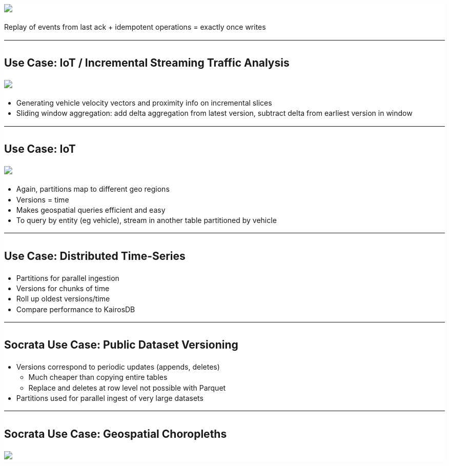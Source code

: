 ![](kafka-ingestion.mermaid.png)


Replay of events from last ack + idempotent operations = exactly once writes

---

## Use Case: IoT / Incremental Streaming Traffic Analysis

![](IoT-streaming.mermaid.png)


- Generating vehicle velocity vectors and proximity info on incremental slices
- Sliding window aggregation: add delta aggregation from latest version, subtract delta from earliest version in window

---

## Use Case: IoT

![](IoT-partitioning.mermaid.png)


- Again, partitions map to different geo regions
- Versions = time
- Makes geospatial queries efficient and easy
- To query by entity (eg vehicle), stream in another table partitioned by vehicle

---

## Use Case: Distributed Time-Series

- Partitions for parallel ingestion
- Versions for chunks of time
- Roll up oldest versions/time
- Compare performance to KairosDB

---

## Socrata Use Case: Public Dataset Versioning

- Versions correspond to periodic updates (appends, deletes)
    + Much cheaper than copying entire tables
    + Replace and deletes at row level not possible with Parquet
- Partitions used for parallel ingest of very large datasets

---

## Socrata Use Case: Geospatial Choropleths

![](geospatial-point.mermaid.png)
